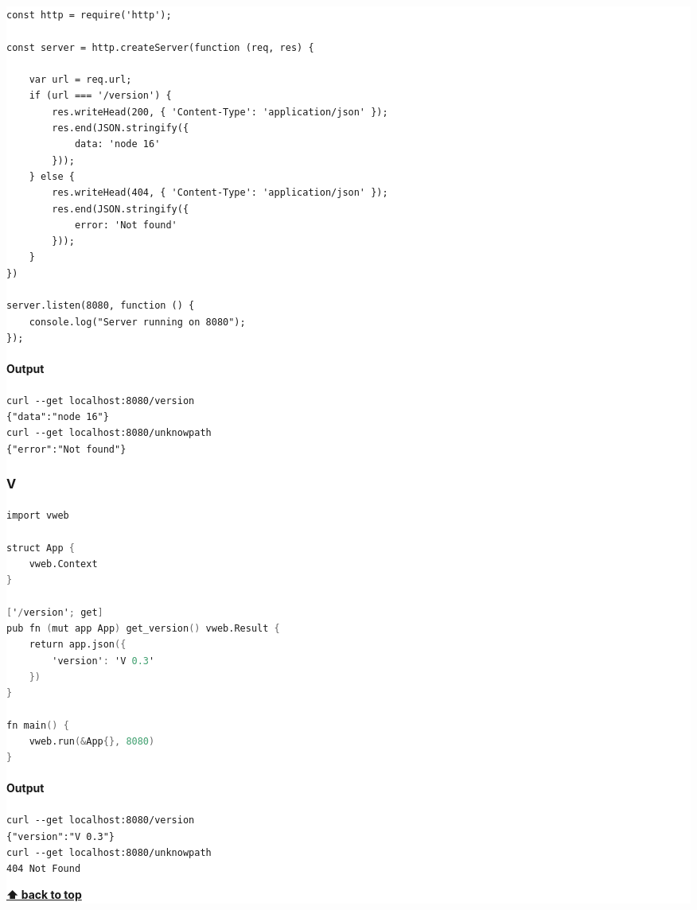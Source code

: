 ```node
const http = require('http');

const server = http.createServer(function (req, res) {

    var url = req.url;
    if (url === '/version') {
        res.writeHead(200, { 'Content-Type': 'application/json' });
        res.end(JSON.stringify({
            data: 'node 16'
        }));
    } else {
        res.writeHead(404, { 'Content-Type': 'application/json' });
        res.end(JSON.stringify({
            error: 'Not found'
        }));
    }
})

server.listen(8080, function () {
    console.log("Server running on 8080");
}); 
```
#### Output
```
curl --get localhost:8080/version
{"data":"node 16"}
curl --get localhost:8080/unknowpath
{"error":"Not found"}
```
### V
```v 
import vweb

struct App {
	vweb.Context
}

['/version'; get]
pub fn (mut app App) get_version() vweb.Result {
	return app.json({
		'version': 'V 0.3'
	})
}

fn main() {
	vweb.run(&App{}, 8080)
}

```
#### Output
```
curl --get localhost:8080/version
{"version":"V 0.3"}
curl --get localhost:8080/unknowpath
404 Not Found
```
**[⬆ back to top](#contents)**

